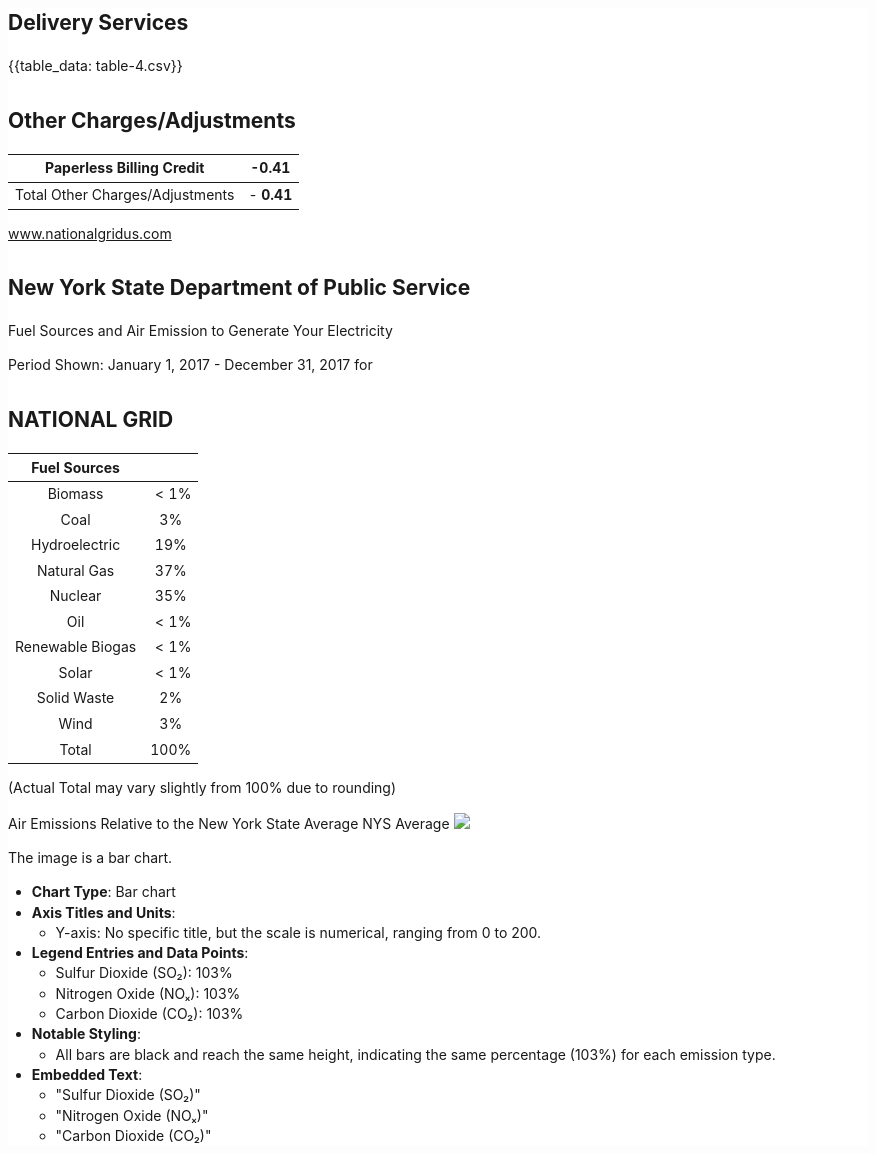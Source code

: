 ## Delivery Services

{{table_data: table-4.csv}}

## Other Charges/Adjustments

| Paperless Billing Credit | -0.41 |
| :--: | :--: |
| Total Other Charges/Adjustments | - $\mathbf{0 . 4 1}$ |

www.nationalgridus.com

## New York State Department of Public Service

Fuel Sources and Air Emission to Generate Your Electricity

Period Shown:
January 1, 2017 - December 31, 2017 for

## NATIONAL GRID

| Fuel Sources |  |
| :--: | :--: |
| Biomass | $<1 \%$ |
| Coal | $3 \%$ |
| Hydroelectric | $19 \%$ |
| Natural Gas | $37 \%$ |
| Nuclear | $35 \%$ |
| Oil | $<1 \%$ |
| Renewable Biogas | $<1 \%$ |
| Solar | $<1 \%$ |
| Solid Waste | $2 \%$ |
| Wind | $3 \%$ |
| Total | $100 \%$ |

(Actual Total may vary slightly from $100 \%$ due to rounding)

Air Emissions Relative to the New York State Average NYS Average
![](images/img-1.jpeg)

The image is a bar chart.

- **Chart Type**: Bar chart
- **Axis Titles and Units**: 
  - Y-axis: No specific title, but the scale is numerical, ranging from 0 to 200.
- **Legend Entries and Data Points**:
  - Sulfur Dioxide (SO₂): 103%
  - Nitrogen Oxide (NOₓ): 103%
  - Carbon Dioxide (CO₂): 103%
- **Notable Styling**: 
  - All bars are black and reach the same height, indicating the same percentage (103%) for each emission type.
- **Embedded Text**: 
  - "Sulfur Dioxide (SO₂)"
  - "Nitrogen Oxide (NOₓ)"
  - "Carbon Dioxide (CO₂)"